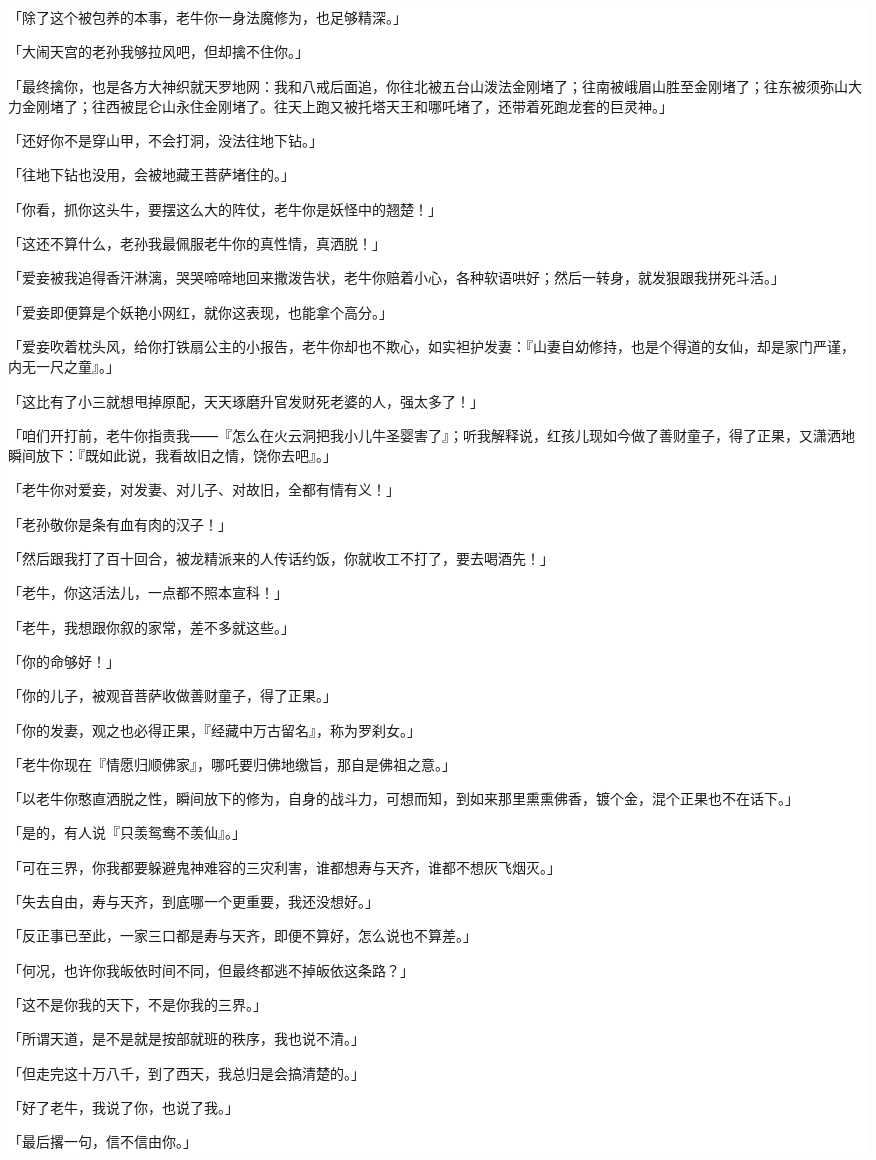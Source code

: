 「除了这个被包养的本事，老牛你一身法魔修为，也足够精深。」

「大闹天宫的老孙我够拉风吧，但却擒不住你。」

「最终擒你，也是各方大神织就天罗地网：我和八戒后面追，你往北被五台山泼法金刚堵了；往南被峨眉山胜至金刚堵了；往东被须弥山大力金刚堵了；往西被昆仑山永住金刚堵了。往天上跑又被托塔天王和哪吒堵了，还带着死跑龙套的巨灵神。」

「还好你不是穿山甲，不会打洞，没法往地下钻。」

「往地下钻也没用，会被地藏王菩萨堵住的。」

「你看，抓你这头牛，要摆这么大的阵仗，老牛你是妖怪中的翘楚！」

「这还不算什么，老孙我最佩服老牛你的真性情，真洒脱！」

「爱妾被我追得香汗淋漓，哭哭啼啼地回来撒泼告状，老牛你赔着小心，各种软语哄好；然后一转身，就发狠跟我拼死斗活。」

「爱妾即便算是个妖艳小网红，就你这表现，也能拿个高分。」

「爱妾吹着枕头风，给你打铁扇公主的小报告，老牛你却也不欺心，如实袒护发妻：『山妻自幼修持，也是个得道的女仙，却是家门严谨，内无一尺之童』。」

「这比有了小三就想甩掉原配，天天琢磨升官发财死老婆的人，强太多了！」

「咱们开打前，老牛你指责我——『怎么在火云洞把我小儿牛圣婴害了』；听我解释说，红孩儿现如今做了善财童子，得了正果，又潇洒地瞬间放下：『既如此说，我看故旧之情，饶你去吧』。」

「老牛你对爱妾，对发妻、对儿子、对故旧，全都有情有义！」

「老孙敬你是条有血有肉的汉子！」

「然后跟我打了百十回合，被龙精派来的人传话约饭，你就收工不打了，要去喝酒先！」

「老牛，你这活法儿，一点都不照本宣科！」

「老牛，我想跟你叙的家常，差不多就这些。」

「你的命够好！」

「你的儿子，被观音菩萨收做善财童子，得了正果。」

「你的发妻，观之也必得正果，『经藏中万古留名』，称为罗刹女。」

「老牛你现在『情愿归顺佛家』，哪吒要归佛地缴旨，那自是佛祖之意。」

「以老牛你憨直洒脱之性，瞬间放下的修为，自身的战斗力，可想而知，到如来那里熏熏佛香，镀个金，混个正果也不在话下。」

「是的，有人说『只羡鸳鸯不羡仙』。」

「可在三界，你我都要躲避鬼神难容的三灾利害，谁都想寿与天齐，谁都不想灰飞烟灭。」

「失去自由，寿与天齐，到底哪一个更重要，我还没想好。」

「反正事已至此，一家三口都是寿与天齐，即便不算好，怎么说也不算差。」

「何况，也许你我皈依时间不同，但最终都逃不掉皈依这条路？」

「这不是你我的天下，不是你我的三界。」

「所谓天道，是不是就是按部就班的秩序，我也说不清。」

「但走完这十万八千，到了西天，我总归是会搞清楚的。」

「好了老牛，我说了你，也说了我。」

「最后撂一句，信不信由你。」
